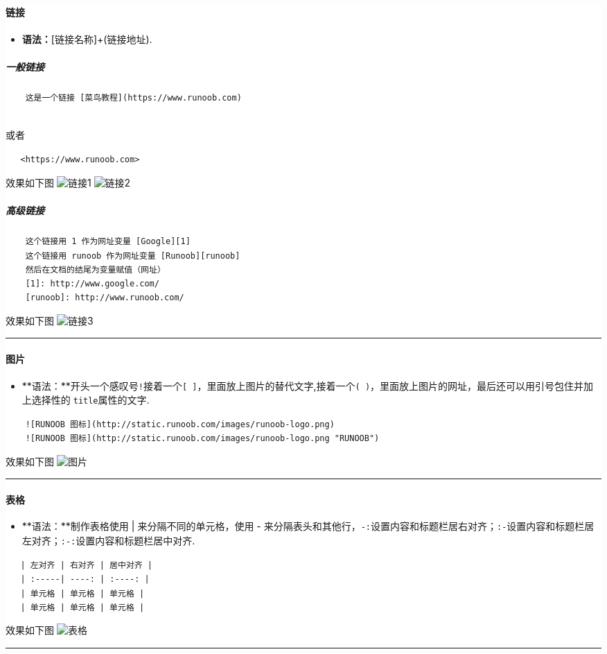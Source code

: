 #### 链接
* **语法：**[链接名称]+(链接地址).

##### 一般链接
```
	这是一个链接 [菜鸟教程](https://www.runoob.com)
   
```
或者
 ```
	<https://www.runoob.com>
```
效果如下图
![链接1](/images/posts/20191105Markdown/link_1.jpg)
![链接2](/images/posts/20191105Markdown/link_2.jpg)

##### 高级链接
```
	这个链接用 1 作为网址变量 [Google][1]
	这个链接用 runoob 作为网址变量 [Runoob][runoob]
	然后在文档的结尾为变量赋值（网址）
  	[1]: http://www.google.com/
  	[runoob]: http://www.runoob.com/
```
效果如下图
![链接3](/images/posts/20191105Markdown/link_3.jpg)
***

#### 图片
* **语法：**开头一个感叹号`!`接着一个`[ ]`，里面放上图片的替代文字,接着一个`( )`，里面放上图片的网址，最后还可以用引号包住并加上选择性的 `title`属性的文字.
```
	![RUNOOB 图标](http://static.runoob.com/images/runoob-logo.png)
	![RUNOOB 图标](http://static.runoob.com/images/runoob-logo.png "RUNOOB")
```
效果如下图
![图片](/images/posts/20191105Markdown/picture.jpg)
***

#### 表格
* **语法：**制作表格使用 | 来分隔不同的单元格，使用 - 来分隔表头和其他行，`-:`设置内容和标题栏居右对齐；`:-`设置内容和标题栏居左对齐；`:-:`设置内容和标题栏居中对齐.
 ```
	| 左对齐 | 右对齐 | 居中对齐 |
	| :-----| ----: | :----: |
	| 单元格 | 单元格 | 单元格 |
	| 单元格 | 单元格 | 单元格 |
 ```
效果如下图
![表格](/images/posts/20191105Markdown/form.jpg)
***

  [^RUNOOB]: 菜鸟教程 -- 学的不仅是技术，更是梦想！！！